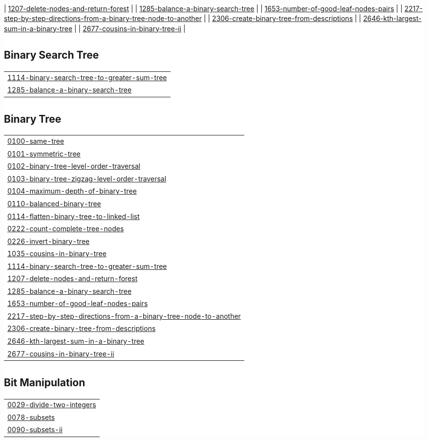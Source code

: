 | [1207-delete-nodes-and-return-forest](https://github.com/arise-aizen-404/LeetCode-Solutions/tree/master/1207-delete-nodes-and-return-forest) |
| [1285-balance-a-binary-search-tree](https://github.com/arise-aizen-404/LeetCode-Solutions/tree/master/1285-balance-a-binary-search-tree) |
| [1653-number-of-good-leaf-nodes-pairs](https://github.com/arise-aizen-404/LeetCode-Solutions/tree/master/1653-number-of-good-leaf-nodes-pairs) |
| [2217-step-by-step-directions-from-a-binary-tree-node-to-another](https://github.com/arise-aizen-404/LeetCode-Solutions/tree/master/2217-step-by-step-directions-from-a-binary-tree-node-to-another) |
| [2306-create-binary-tree-from-descriptions](https://github.com/arise-aizen-404/LeetCode-Solutions/tree/master/2306-create-binary-tree-from-descriptions) |
| [2646-kth-largest-sum-in-a-binary-tree](https://github.com/arise-aizen-404/LeetCode-Solutions/tree/master/2646-kth-largest-sum-in-a-binary-tree) |
| [2677-cousins-in-binary-tree-ii](https://github.com/arise-aizen-404/LeetCode-Solutions/tree/master/2677-cousins-in-binary-tree-ii) |
## Binary Search Tree
|  |
| ------- |
| [1114-binary-search-tree-to-greater-sum-tree](https://github.com/arise-aizen-404/LeetCode-Solutions/tree/master/1114-binary-search-tree-to-greater-sum-tree) |
| [1285-balance-a-binary-search-tree](https://github.com/arise-aizen-404/LeetCode-Solutions/tree/master/1285-balance-a-binary-search-tree) |
## Binary Tree
|  |
| ------- |
| [0100-same-tree](https://github.com/arise-aizen-404/LeetCode-Solutions/tree/master/0100-same-tree) |
| [0101-symmetric-tree](https://github.com/arise-aizen-404/LeetCode-Solutions/tree/master/0101-symmetric-tree) |
| [0102-binary-tree-level-order-traversal](https://github.com/arise-aizen-404/LeetCode-Solutions/tree/master/0102-binary-tree-level-order-traversal) |
| [0103-binary-tree-zigzag-level-order-traversal](https://github.com/arise-aizen-404/LeetCode-Solutions/tree/master/0103-binary-tree-zigzag-level-order-traversal) |
| [0104-maximum-depth-of-binary-tree](https://github.com/arise-aizen-404/LeetCode-Solutions/tree/master/0104-maximum-depth-of-binary-tree) |
| [0110-balanced-binary-tree](https://github.com/arise-aizen-404/LeetCode-Solutions/tree/master/0110-balanced-binary-tree) |
| [0114-flatten-binary-tree-to-linked-list](https://github.com/arise-aizen-404/LeetCode-Solutions/tree/master/0114-flatten-binary-tree-to-linked-list) |
| [0222-count-complete-tree-nodes](https://github.com/arise-aizen-404/LeetCode-Solutions/tree/master/0222-count-complete-tree-nodes) |
| [0226-invert-binary-tree](https://github.com/arise-aizen-404/LeetCode-Solutions/tree/master/0226-invert-binary-tree) |
| [1035-cousins-in-binary-tree](https://github.com/arise-aizen-404/LeetCode-Solutions/tree/master/1035-cousins-in-binary-tree) |
| [1114-binary-search-tree-to-greater-sum-tree](https://github.com/arise-aizen-404/LeetCode-Solutions/tree/master/1114-binary-search-tree-to-greater-sum-tree) |
| [1207-delete-nodes-and-return-forest](https://github.com/arise-aizen-404/LeetCode-Solutions/tree/master/1207-delete-nodes-and-return-forest) |
| [1285-balance-a-binary-search-tree](https://github.com/arise-aizen-404/LeetCode-Solutions/tree/master/1285-balance-a-binary-search-tree) |
| [1653-number-of-good-leaf-nodes-pairs](https://github.com/arise-aizen-404/LeetCode-Solutions/tree/master/1653-number-of-good-leaf-nodes-pairs) |
| [2217-step-by-step-directions-from-a-binary-tree-node-to-another](https://github.com/arise-aizen-404/LeetCode-Solutions/tree/master/2217-step-by-step-directions-from-a-binary-tree-node-to-another) |
| [2306-create-binary-tree-from-descriptions](https://github.com/arise-aizen-404/LeetCode-Solutions/tree/master/2306-create-binary-tree-from-descriptions) |
| [2646-kth-largest-sum-in-a-binary-tree](https://github.com/arise-aizen-404/LeetCode-Solutions/tree/master/2646-kth-largest-sum-in-a-binary-tree) |
| [2677-cousins-in-binary-tree-ii](https://github.com/arise-aizen-404/LeetCode-Solutions/tree/master/2677-cousins-in-binary-tree-ii) |
## Bit Manipulation
|  |
| ------- |
| [0029-divide-two-integers](https://github.com/arise-aizen-404/LeetCode-Solutions/tree/master/0029-divide-two-integers) |
| [0078-subsets](https://github.com/arise-aizen-404/LeetCode-Solutions/tree/master/0078-subsets) |
| [0090-subsets-ii](https://github.com/arise-aizen-404/LeetCode-Solutions/tree/master/0090-subsets-ii) |